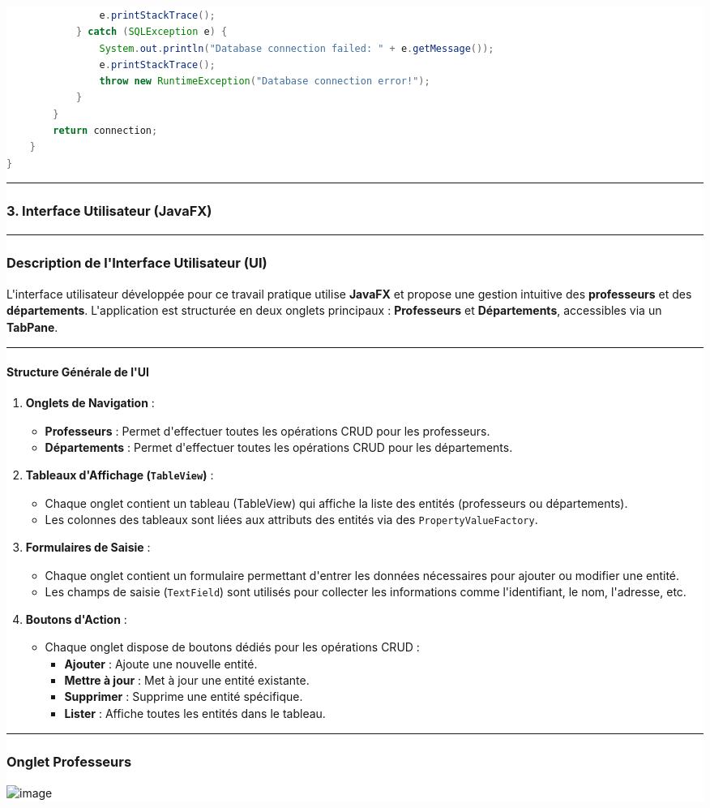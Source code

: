 ```java
                e.printStackTrace();
            } catch (SQLException e) {
                System.out.println("Database connection failed: " + e.getMessage());
                e.printStackTrace();
                throw new RuntimeException("Database connection error!");
            }
        }
        return connection;
    }
}
```

---

### **3. Interface Utilisateur (JavaFX)**

---
### **Description de l'Interface Utilisateur (UI)**

L'interface utilisateur développée pour ce travail pratique utilise **JavaFX** et propose une gestion intuitive des **professeurs** et des **départements**. L'application est structurée en deux onglets principaux : **Professeurs** et **Départements**, accessibles via un **TabPane**.

---

#### **Structure Générale de l'UI**
1. **Onglets de Navigation** :
   - **Professeurs** : Permet d'effectuer toutes les opérations CRUD pour les professeurs.
   - **Départements** : Permet d'effectuer toutes les opérations CRUD pour les départements.

2. **Tableaux d'Affichage (`TableView`)** :
   - Chaque onglet contient un tableau (TableView) qui affiche la liste des entités (professeurs ou départements).
   - Les colonnes des tableaux sont liées aux attributs des entités via des `PropertyValueFactory`.

3. **Formulaires de Saisie** :
   - Chaque onglet contient un formulaire permettant d'entrer les données nécessaires pour ajouter ou modifier une entité.
   - Les champs de saisie (`TextField`) sont utilisés pour collecter les informations comme l'identifiant, le nom, l'adresse, etc.

4. **Boutons d'Action** :
   - Chaque onglet dispose de boutons dédiés pour les opérations CRUD :
     - **Ajouter** : Ajoute une nouvelle entité.
     - **Mettre à jour** : Met à jour une entité existante.
     - **Supprimer** : Supprime une entité spécifique.
     - **Lister** : Affiche toutes les entités dans le tableau.

---

### **Onglet Professeurs**

![image](https://github.com/user-attachments/assets/f0a4e220-3f60-445f-8641-9150551f26e5)

